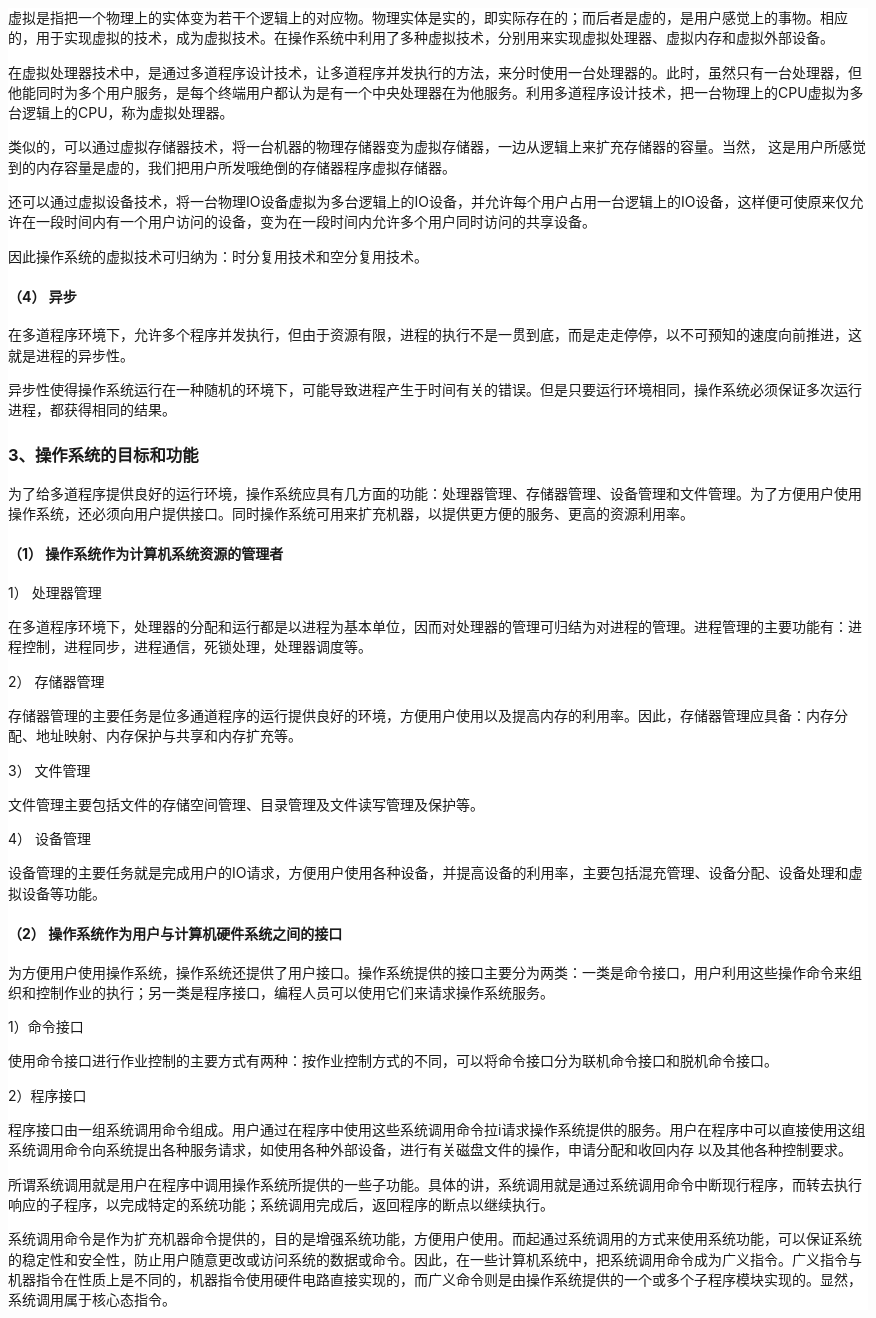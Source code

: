 虚拟是指把一个物理上的实体变为若干个逻辑上的对应物。物理实体是实的，即实际存在的；而后者是虚的，是用户感觉上的事物。相应的，用于实现虚拟的技术，成为虚拟技术。在操作系统中利用了多种虚拟技术，分别用来实现虚拟处理器、虚拟内存和虚拟外部设备。

在虚拟处理器技术中，是通过多道程序设计技术，让多道程序并发执行的方法，来分时使用一台处理器的。此时，虽然只有一台处理器，但他能同时为多个用户服务，是每个终端用户都认为是有一个中央处理器在为他服务。利用多道程序设计技术，把一台物理上的CPU虚拟为多台逻辑上的CPU，称为虚拟处理器。

类似的，可以通过虚拟存储器技术，将一台机器的物理存储器变为虚拟存储器，一边从逻辑上来扩充存储器的容量。当然， 这是用户所感觉到的内存容量是虚的，我们把用户所发哦绝倒的存储器程序虚拟存储器。

还可以通过虚拟设备技术，将一台物理IO设备虚拟为多台逻辑上的IO设备，并允许每个用户占用一台逻辑上的IO设备，这样便可使原来仅允许在一段时间内有一个用户访问的设备，变为在一段时间内允许多个用户同时访问的共享设备。

因此操作系统的虚拟技术可归纳为：时分复用技术和空分复用技术。

#### （4） 异步

在多道程序环境下，允许多个程序并发执行，但由于资源有限，进程的执行不是一贯到底，而是走走停停，以不可预知的速度向前推进，这就是进程的异步性。

异步性使得操作系统运行在一种随机的环境下，可能导致进程产生于时间有关的错误。但是只要运行环境相同，操作系统必须保证多次运行进程，都获得相同的结果。

### 3、操作系统的目标和功能

为了给多道程序提供良好的运行环境，操作系统应具有几方面的功能：处理器管理、存储器管理、设备管理和文件管理。为了方便用户使用操作系统，还必须向用户提供接口。同时操作系统可用来扩充机器，以提供更方便的服务、更高的资源利用率。

#### （1） 操作系统作为计算机系统资源的管理者

1） 处理器管理

在多道程序环境下，处理器的分配和运行都是以进程为基本单位，因而对处理器的管理可归结为对进程的管理。进程管理的主要功能有：进程控制，进程同步，进程通信，死锁处理，处理器调度等。

2） 存储器管理

存储器管理的主要任务是位多通道程序的运行提供良好的环境，方便用户使用以及提高内存的利用率。因此，存储器管理应具备：内存分配、地址映射、内存保护与共享和内存扩充等。

3） 文件管理

文件管理主要包括文件的存储空间管理、目录管理及文件读写管理及保护等。

4） 设备管理

设备管理的主要任务就是完成用户的IO请求，方便用户使用各种设备，并提高设备的利用率，主要包括混充管理、设备分配、设备处理和虚拟设备等功能。

#### （2） 操作系统作为用户与计算机硬件系统之间的接口

为方便用户使用操作系统，操作系统还提供了用户接口。操作系统提供的接口主要分为两类：一类是命令接口，用户利用这些操作命令来组织和控制作业的执行；另一类是程序接口，编程人员可以使用它们来请求操作系统服务。

1）命令接口

使用命令接口进行作业控制的主要方式有两种：按作业控制方式的不同，可以将命令接口分为联机命令接口和脱机命令接口。

2）程序接口

程序接口由一组系统调用命令组成。用户通过在程序中使用这些系统调用命令拉i请求操作系统提供的服务。用户在程序中可以直接使用这组系统调用命令向系统提出各种服务请求，如使用各种外部设备，进行有关磁盘文件的操作，申请分配和收回内存 以及其他各种控制要求。

所谓系统调用就是用户在程序中调用操作系统所提供的一些子功能。具体的讲，系统调用就是通过系统调用命令中断现行程序，而转去执行响应的子程序，以完成特定的系统功能；系统调用完成后，返回程序的断点以继续执行。

系统调用命令是作为扩充机器命令提供的，目的是增强系统功能，方便用户使用。而起通过系统调用的方式来使用系统功能，可以保证系统的稳定性和安全性，防止用户随意更改或访问系统的数据或命令。因此，在一些计算机系统中，把系统调用命令成为广义指令。广义指令与机器指令在性质上是不同的，机器指令使用硬件电路直接实现的，而广义命令则是由操作系统提供的一个或多个子程序模块实现的。显然，系统调用属于核心态指令。
